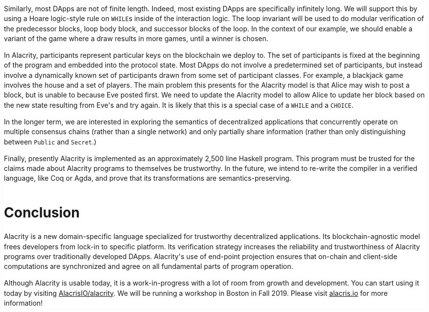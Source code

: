 Similarly, most DApps are not of finite length. Indeed, most existing
DApps are specifically infinitely long. We will support this by using
a Hoare logic-style rule on `WHILE`s inside of the interaction
logic. The loop invariant will be used to do modular verification of
the predecessor blocks, loop body block, and successor blocks of the
loop. In the context of our example, we should enable a variant of the
game where a draw results in more games, until a winner is chosen.

In Alacrity, participants represent particular keys on the blockchain
we deploy to. The set of participants is fixed at the beginning of the
program and embedded into the protocol state. Most DApps do not
involve a predetermined set of participants, but instead involve a
dynamically known set of participants drawn from some set of
participant classes. For example, a blackjack game involves the house
and a set of players. The main problem this presents for the Alacrity
model is that Alice may wish to post a block, but is unable to because
Eve posted first. We need to update the Alacrity model to allow Alice
to update her block based on the new state resulting from Eve's and
try again. It is likely that this is a special case of a `WHILE` and a
`CHOICE`.

In the longer term, we are interested in exploring the semantics of
decentralized applications that concurrently operate on multiple
consensus chains (rather than a single network) and only partially
share information (rather than only distinguishing between `Public`
and `Secret`.)

Finally, presently Alacrity is implemented as an approximately 2,500
line Haskell program. This program must be trusted for the claims made
about Alacrity programs to themselves be trustworthy. In the future,
we intend to re-write the compiler in a verified language, like Coq or
Agda, and prove that its transformations are
semantics-preserving.

# Conclusion

Alacrity is a new domain-specific language specialized for trustworthy
decentralized applications. Its blockchain-agnostic model frees
developers from lock-in to specific platform. Its verification
strategy increases the reliability and trustworthiness of Alacrity
programs over traditionally developed DApps. Alacrity's use of
end-point projection ensures that on-chain and client-side
computations are synchronized and agree on all fundamental parts of
program operation.

Although Alacrity is usable today, it is a work-in-progress with a lot
of room from growth and development. You can start using it today by
visiting
[AlacrisIO/alacrity](https://github.com/AlacrisIO/alacrity). We will
be running a workshop in Boston in Fall 2019. Please visit
[alacris.io](https://alacris.io) for more information!
